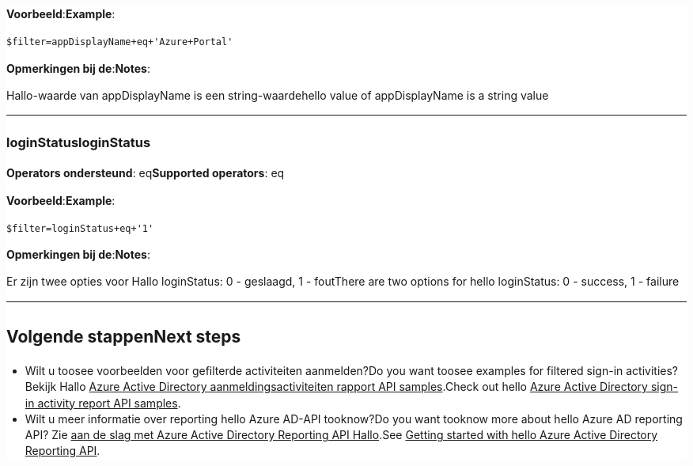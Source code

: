 <span data-ttu-id="2fa94-175">**Voorbeeld**:</span><span class="sxs-lookup"><span data-stu-id="2fa94-175">**Example**:</span></span>

    $filter=appDisplayName+eq+'Azure+Portal' 


<span data-ttu-id="2fa94-176">**Opmerkingen bij de**:</span><span class="sxs-lookup"><span data-stu-id="2fa94-176">**Notes**:</span></span>

<span data-ttu-id="2fa94-177">Hallo-waarde van appDisplayName is een string-waarde</span><span class="sxs-lookup"><span data-stu-id="2fa94-177">hello value of appDisplayName is a string value</span></span>

- - -
### <a name="loginstatus"></a><span data-ttu-id="2fa94-178">loginStatus</span><span class="sxs-lookup"><span data-stu-id="2fa94-178">loginStatus</span></span>
<span data-ttu-id="2fa94-179">**Operators ondersteund**: eq</span><span class="sxs-lookup"><span data-stu-id="2fa94-179">**Supported operators**: eq</span></span>

<span data-ttu-id="2fa94-180">**Voorbeeld**:</span><span class="sxs-lookup"><span data-stu-id="2fa94-180">**Example**:</span></span>

    $filter=loginStatus+eq+'1'  


<span data-ttu-id="2fa94-181">**Opmerkingen bij de**:</span><span class="sxs-lookup"><span data-stu-id="2fa94-181">**Notes**:</span></span>

<span data-ttu-id="2fa94-182">Er zijn twee opties voor Hallo loginStatus: 0 - geslaagd, 1 - fout</span><span class="sxs-lookup"><span data-stu-id="2fa94-182">There are two options for hello loginStatus: 0 - success, 1 - failure</span></span>

- - -
## <a name="next-steps"></a><span data-ttu-id="2fa94-183">Volgende stappen</span><span class="sxs-lookup"><span data-stu-id="2fa94-183">Next steps</span></span>
* <span data-ttu-id="2fa94-184">Wilt u toosee voorbeelden voor gefilterde activiteiten aanmelden?</span><span class="sxs-lookup"><span data-stu-id="2fa94-184">Do you want toosee examples for filtered sign-in activities?</span></span> <span data-ttu-id="2fa94-185">Bekijk Hallo [Azure Active Directory aanmeldingsactiviteiten rapport API samples](active-directory-reporting-api-sign-in-activity-samples.md).</span><span class="sxs-lookup"><span data-stu-id="2fa94-185">Check out hello [Azure Active Directory sign-in activity report API samples](active-directory-reporting-api-sign-in-activity-samples.md).</span></span>
* <span data-ttu-id="2fa94-186">Wilt u meer informatie over reporting hello Azure AD-API tooknow?</span><span class="sxs-lookup"><span data-stu-id="2fa94-186">Do you want tooknow more about hello Azure AD reporting API?</span></span> <span data-ttu-id="2fa94-187">Zie [aan de slag met Azure Active Directory Reporting API Hallo](active-directory-reporting-api-getting-started.md).</span><span class="sxs-lookup"><span data-stu-id="2fa94-187">See [Getting started with hello Azure Active Directory Reporting API](active-directory-reporting-api-getting-started.md).</span></span>

